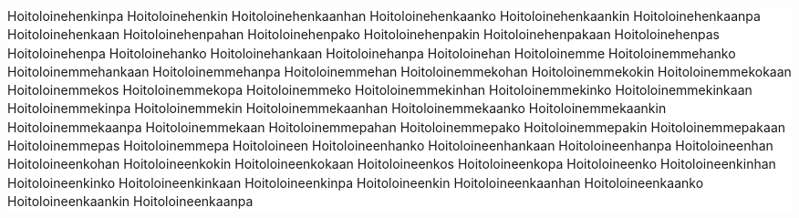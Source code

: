 Hoitoloinehenkinpa
Hoitoloinehenkin
Hoitoloinehenkaanhan
Hoitoloinehenkaanko
Hoitoloinehenkaankin
Hoitoloinehenkaanpa
Hoitoloinehenkaan
Hoitoloinehenpahan
Hoitoloinehenpako
Hoitoloinehenpakin
Hoitoloinehenpakaan
Hoitoloinehenpas
Hoitoloinehenpa
Hoitoloinehanko
Hoitoloinehankaan
Hoitoloinehanpa
Hoitoloinehan
Hoitoloinemme
Hoitoloinemmehanko
Hoitoloinemmehankaan
Hoitoloinemmehanpa
Hoitoloinemmehan
Hoitoloinemmekohan
Hoitoloinemmekokin
Hoitoloinemmekokaan
Hoitoloinemmekos
Hoitoloinemmekopa
Hoitoloinemmeko
Hoitoloinemmekinhan
Hoitoloinemmekinko
Hoitoloinemmekinkaan
Hoitoloinemmekinpa
Hoitoloinemmekin
Hoitoloinemmekaanhan
Hoitoloinemmekaanko
Hoitoloinemmekaankin
Hoitoloinemmekaanpa
Hoitoloinemmekaan
Hoitoloinemmepahan
Hoitoloinemmepako
Hoitoloinemmepakin
Hoitoloinemmepakaan
Hoitoloinemmepas
Hoitoloinemmepa
Hoitoloineen
Hoitoloineenhanko
Hoitoloineenhankaan
Hoitoloineenhanpa
Hoitoloineenhan
Hoitoloineenkohan
Hoitoloineenkokin
Hoitoloineenkokaan
Hoitoloineenkos
Hoitoloineenkopa
Hoitoloineenko
Hoitoloineenkinhan
Hoitoloineenkinko
Hoitoloineenkinkaan
Hoitoloineenkinpa
Hoitoloineenkin
Hoitoloineenkaanhan
Hoitoloineenkaanko
Hoitoloineenkaankin
Hoitoloineenkaanpa